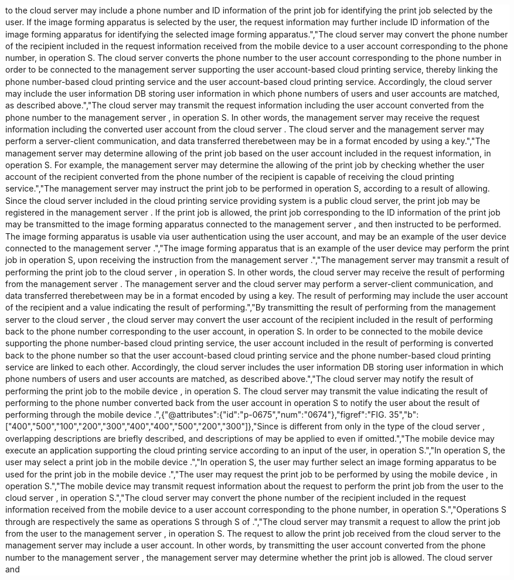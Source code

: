 to the cloud server  may include a phone number and ID information of the print job for identifying the print job selected by the user. If the image forming apparatus is selected by the user, the request information may further include ID information of the image forming apparatus for identifying the selected image forming apparatus.","The cloud server  may convert the phone number of the recipient included in the request information received from the mobile device  to a user account corresponding to the phone number, in operation S. The cloud server  converts the phone number to the user account corresponding to the phone number in order to be connected to the management server  supporting the user account-based cloud printing service, thereby linking the phone number-based cloud printing service and the user account-based cloud printing service. Accordingly, the cloud server  may include the user information DB  storing user information in which phone numbers of users and user accounts are matched, as described above.","The cloud server  may transmit the request information including the user account converted from the phone number to the management server , in operation S. In other words, the management server  may receive the request information including the converted user account from the cloud server . The cloud server  and the management server  may perform a server-client communication, and data transferred therebetween may be in a format encoded by using a key.","The management server  may determine allowing of the print job based on the user account included in the request information, in operation S. For example, the management server  may determine the allowing of the print job by checking whether the user account of the recipient converted from the phone number of the recipient is capable of receiving the cloud printing service.","The management server  may instruct the print job to be performed in operation S, according to a result of allowing. Since the cloud server  included in the cloud printing service providing system  is a public cloud server, the print job may be registered in the management server . If the print job is allowed, the print job corresponding to the ID information of the print job may be transmitted to the image forming apparatus connected to the management server , and then instructed to be performed. The image forming apparatus is usable via user authentication using the user account, and may be an example of the user device  connected to the management server .","The image forming apparatus that is an example of the user device  may perform the print job in operation S, upon receiving the instruction from the management server .","The management server  may transmit a result of performing the print job to the cloud server , in operation S. In other words, the cloud server  may receive the result of performing from the management server . The management server  and the cloud server  may perform a server-client communication, and data transferred therebetween may be in a format encoded by using a key. The result of performing may include the user account of the recipient and a value indicating the result of performing.","By transmitting the result of performing from the management server  to the cloud server , the cloud server  may convert the user account of the recipient included in the result of performing back to the phone number corresponding to the user account, in operation S. In order to be connected to the mobile device  supporting the phone number-based cloud printing service, the user account included in the result of performing is converted back to the phone number so that the user account-based cloud printing service and the phone number-based cloud printing service are linked to each other. Accordingly, the cloud server  includes the user information DB  storing user information in which phone numbers of users and user accounts are matched, as described above.","The cloud server  may notify the result of performing the print job to the mobile device , in operation S. The cloud server  may transmit the value indicating the result of performing to the phone number converted back from the user account in operation S to notify the user about the result of performing through the mobile device .",{"@attributes":{"id":"p-0675","num":"0674"},"figref":"FIG. 35","b":["400","500","100","200","300","400","400","500","200","300"]},"Since  is different from  only in the type of the cloud server , overlapping descriptions are briefly described, and descriptions of  may be applied to  even if omitted.","The mobile device  may execute an application supporting the cloud printing service according to an input of the user, in operation S.","In operation S, the user may select a print job in the mobile device .","In operation S, the user may further select an image forming apparatus to be used for the print job in the mobile device .","The user may request the print job to be performed by using the mobile device , in operation S.","The mobile device  may transmit request information about the request to perform the print job from the user to the cloud server , in operation S.","The cloud server  may convert the phone number of the recipient included in the request information received from the mobile device  to a user account corresponding to the phone number, in operation S.","Operations S through  are respectively the same as operations S through S of .","The cloud server  may transmit a request to allow the print job from the user to the management server , in operation S. The request to allow the print job received from the cloud server  to the management server  may include a user account. In other words, by transmitting the user account converted from the phone number to the management server , the management server  may determine whether the print job is allowed. The cloud server  and